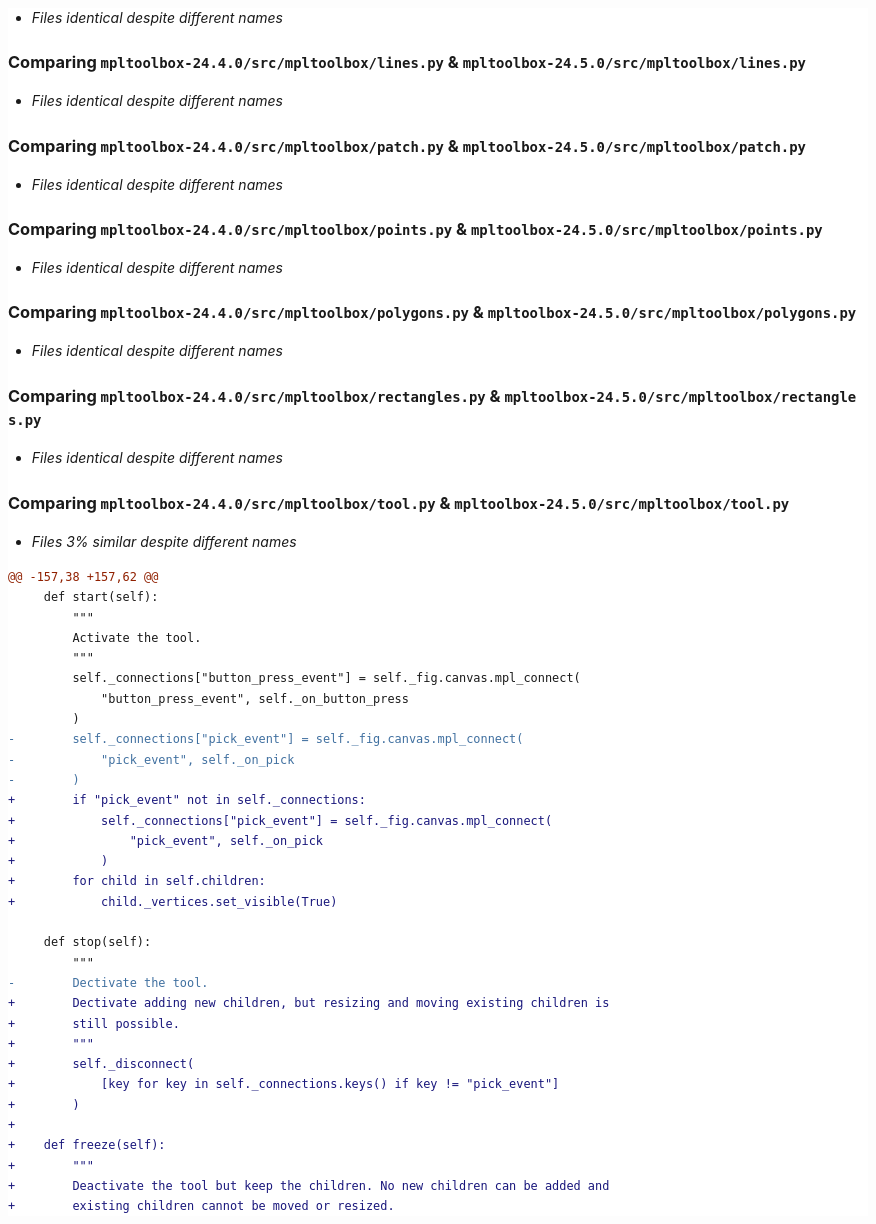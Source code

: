  * *Files identical despite different names*

### Comparing `mpltoolbox-24.4.0/src/mpltoolbox/lines.py` & `mpltoolbox-24.5.0/src/mpltoolbox/lines.py`

 * *Files identical despite different names*

### Comparing `mpltoolbox-24.4.0/src/mpltoolbox/patch.py` & `mpltoolbox-24.5.0/src/mpltoolbox/patch.py`

 * *Files identical despite different names*

### Comparing `mpltoolbox-24.4.0/src/mpltoolbox/points.py` & `mpltoolbox-24.5.0/src/mpltoolbox/points.py`

 * *Files identical despite different names*

### Comparing `mpltoolbox-24.4.0/src/mpltoolbox/polygons.py` & `mpltoolbox-24.5.0/src/mpltoolbox/polygons.py`

 * *Files identical despite different names*

### Comparing `mpltoolbox-24.4.0/src/mpltoolbox/rectangles.py` & `mpltoolbox-24.5.0/src/mpltoolbox/rectangles.py`

 * *Files identical despite different names*

### Comparing `mpltoolbox-24.4.0/src/mpltoolbox/tool.py` & `mpltoolbox-24.5.0/src/mpltoolbox/tool.py`

 * *Files 3% similar despite different names*

```diff
@@ -157,38 +157,62 @@
     def start(self):
         """
         Activate the tool.
         """
         self._connections["button_press_event"] = self._fig.canvas.mpl_connect(
             "button_press_event", self._on_button_press
         )
-        self._connections["pick_event"] = self._fig.canvas.mpl_connect(
-            "pick_event", self._on_pick
-        )
+        if "pick_event" not in self._connections:
+            self._connections["pick_event"] = self._fig.canvas.mpl_connect(
+                "pick_event", self._on_pick
+            )
+        for child in self.children:
+            child._vertices.set_visible(True)
 
     def stop(self):
         """
-        Dectivate the tool.
+        Dectivate adding new children, but resizing and moving existing children is
+        still possible.
+        """
+        self._disconnect(
+            [key for key in self._connections.keys() if key != "pick_event"]
+        )
+
+    def freeze(self):
+        """
+        Deactivate the tool but keep the children. No new children can be added and
+        existing children cannot be moved or resized.
```
